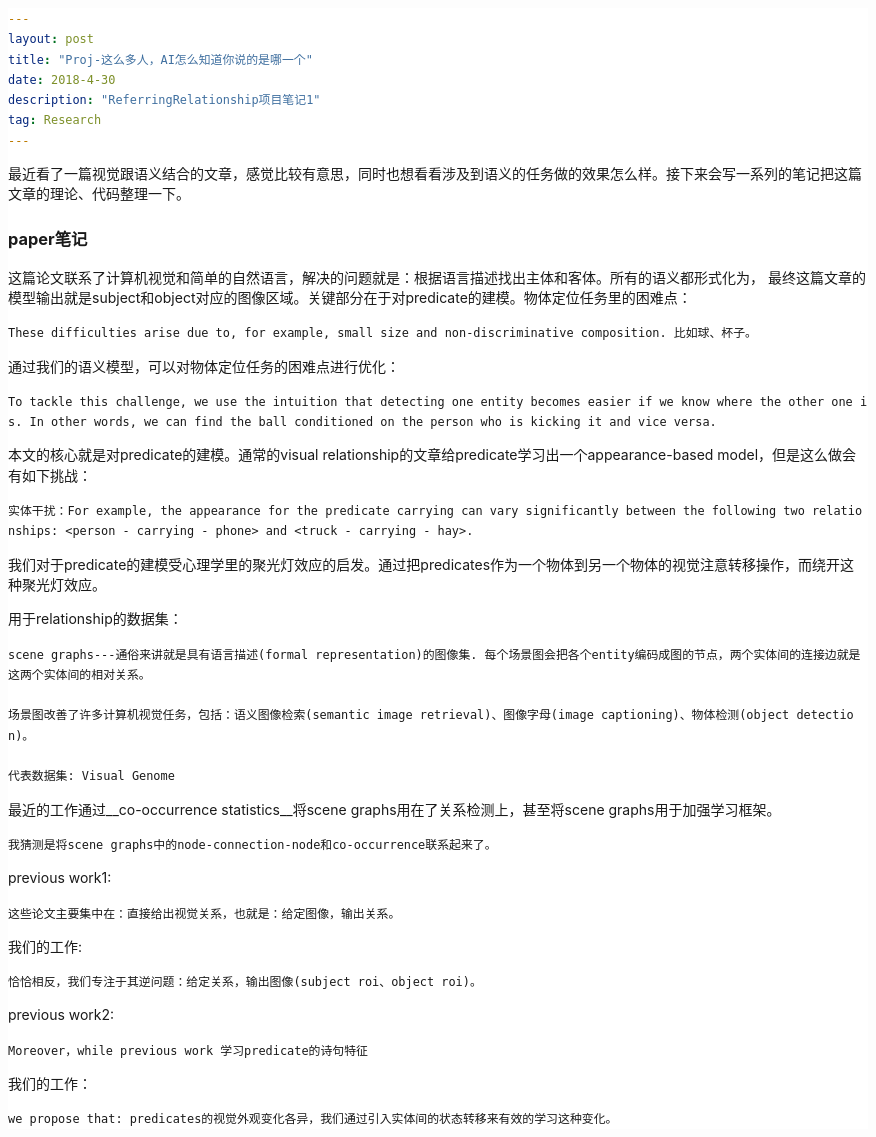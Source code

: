 ```yaml
---
layout: post
title: "Proj-这么多人，AI怎么知道你说的是哪一个"
date: 2018-4-30
description: "ReferringRelationship项目笔记1"
tag: Research
---
```


最近看了一篇视觉跟语义结合的文章，感觉比较有意思，同时也想看看涉及到语义的任务做的效果怎么样。接下来会写一系列的笔记把这篇文章的理论、代码整理一下。

###  paper笔记

这篇论文联系了计算机视觉和简单的自然语言，解决的问题就是：根据语言描述找出主体和客体。所有的语义都形式化为<subject-predicate-object>，
最终这篇文章的模型输出就是subject和object对应的图像区域。关键部分在于对predicate的建模。物体定位任务里的困难点：

    These difficulties arise due to, for example, small size and non-discriminative composition. 比如球、杯子。

通过我们的语义模型，可以对物体定位任务的困难点进行优化：

    To tackle this challenge, we use the intuition that detecting one entity becomes easier if we know where the other one is. In other words, we can find the ball conditioned on the person who is kicking it and vice versa.

本文的核心就是对predicate的建模。通常的visual relationship的文章给predicate学习出一个appearance-based model，但是这么做会有如下挑战：

    实体干扰：For example, the appearance for the predicate carrying can vary significantly between the following two relationships: <person - carrying - phone> and <truck - carrying - hay>.

我们对于predicate的建模受心理学里的聚光灯效应的启发。通过把predicates作为一个物体到另一个物体的视觉注意转移操作，而绕开这种聚光灯效应。

用于relationship的数据集：

    scene graphs---通俗来讲就是具有语言描述(formal representation)的图像集. 每个场景图会把各个entity编码成图的节点，两个实体间的连接边就是这两个实体间的相对关系。

    场景图改善了许多计算机视觉任务，包括：语义图像检索(semantic image retrieval)、图像字母(image captioning)、物体检测(object detection)。

    代表数据集: Visual Genome

最近的工作通过__co-occurrence statistics__将scene graphs用在了关系检测上，甚至将scene graphs用于加强学习框架。

    我猜测是将scene graphs中的node-connection-node和co-occurrence联系起来了。

previous work1:

    这些论文主要集中在：直接给出视觉关系，也就是：给定图像，输出关系。

我们的工作:

    恰恰相反，我们专注于其逆问题：给定关系，输出图像(subject roi、object roi)。

previous work2:

    Moreover，while previous work 学习predicate的诗句特征

我们的工作：

    we propose that: predicates的视觉外观变化各异，我们通过引入实体间的状态转移来有效的学习这种变化。
